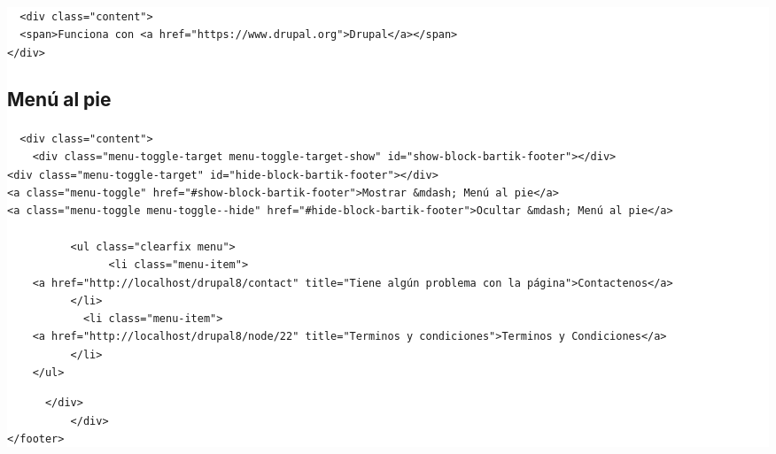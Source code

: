     
      <div class="content">
      <span>Funciona con <a href="https://www.drupal.org">Drupal</a></span>
    </div>
  </div>
<nav role="navigation" aria-labelledby="block-bartik-footer-menu" id="block-bartik-footer" class="block block-menu navigation menu--footer">
            
  <h2 class="visually-hidden" id="block-bartik-footer-menu">Menú al pie</h2>
  

      <div class="content">
        <div class="menu-toggle-target menu-toggle-target-show" id="show-block-bartik-footer"></div>
    <div class="menu-toggle-target" id="hide-block-bartik-footer"></div>
    <a class="menu-toggle" href="#show-block-bartik-footer">Mostrar &mdash; Menú al pie</a>
    <a class="menu-toggle menu-toggle--hide" href="#hide-block-bartik-footer">Ocultar &mdash; Menú al pie</a>
    
              <ul class="clearfix menu">
                    <li class="menu-item">
        <a href="http://localhost/drupal8/contact" title="Tiene algún problema con la página">Contactenos</a>
              </li>
                <li class="menu-item">
        <a href="http://localhost/drupal8/node/22" title="Terminos y condiciones">Terminos y Condiciones</a>
              </li>
        </ul>
  


  </div>
</nav>

  </div>

          </div>
              </div>
    </footer>
  </div>
</div>

    
    
  </body>
</html>
